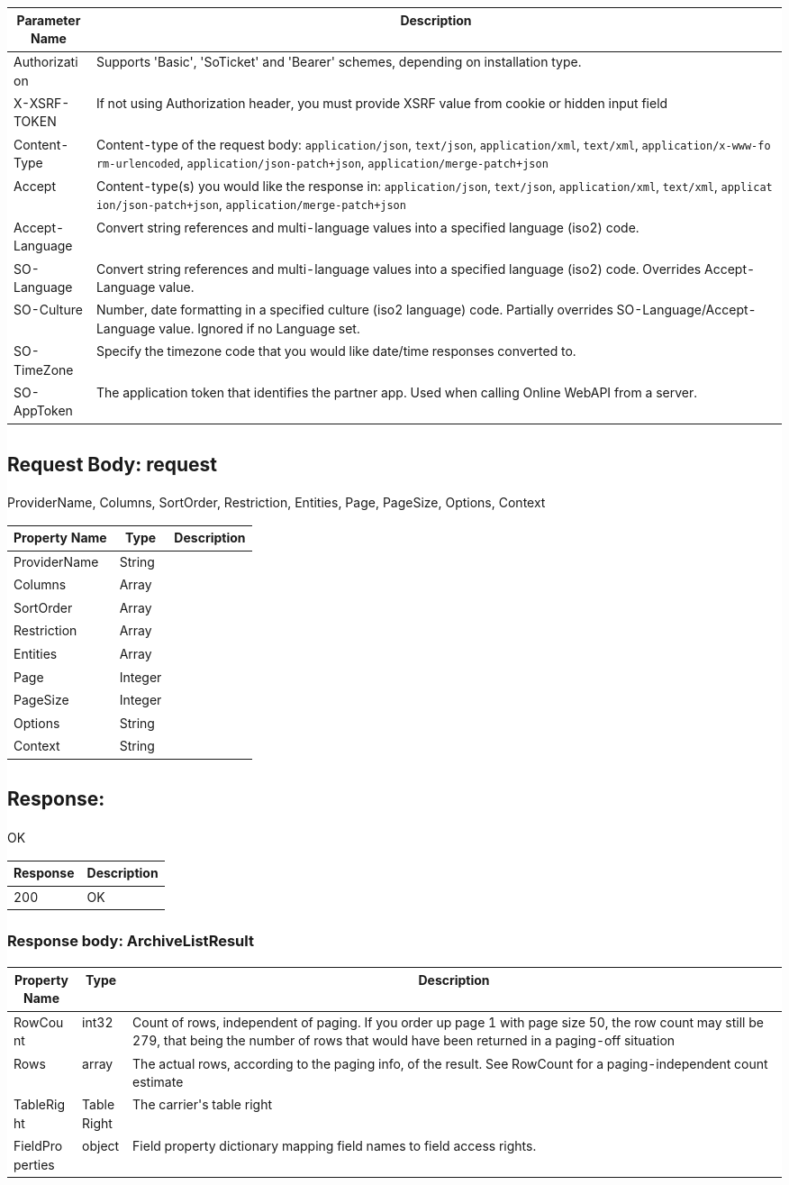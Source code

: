 | Parameter Name | Description |
|----------------|-------------|
| Authorization  | Supports 'Basic', 'SoTicket' and 'Bearer' schemes, depending on installation type. |
| X-XSRF-TOKEN   | If not using Authorization header, you must provide XSRF value from cookie or hidden input field |
| Content-Type | Content-type of the request body: `application/json`, `text/json`, `application/xml`, `text/xml`, `application/x-www-form-urlencoded`, `application/json-patch+json`, `application/merge-patch+json` |
| Accept         | Content-type(s) you would like the response in: `application/json`, `text/json`, `application/xml`, `text/xml`, `application/json-patch+json`, `application/merge-patch+json` |
| Accept-Language | Convert string references and multi-language values into a specified language (iso2) code. |
| SO-Language | Convert string references and multi-language values into a specified language (iso2) code. Overrides Accept-Language value. |
| SO-Culture | Number, date formatting in a specified culture (iso2 language) code. Partially overrides SO-Language/Accept-Language value. Ignored if no Language set. |
| SO-TimeZone | Specify the timezone code that you would like date/time responses converted to. |
| SO-AppToken | The application token that identifies the partner app. Used when calling Online WebAPI from a server. |

## Request Body: request 

ProviderName, Columns, SortOrder, Restriction, Entities, Page, PageSize, Options, Context 

| Property Name | Type |  Description |
|----------------|------|--------------|
| ProviderName | String |  |
| Columns | Array |  |
| SortOrder | Array |  |
| Restriction | Array |  |
| Entities | Array |  |
| Page | Integer |  |
| PageSize | Integer |  |
| Options | String |  |
| Context | String |  |

## Response:

OK

| Response | Description |
|----------------|-------------|
| 200 | OK |

### Response body: ArchiveListResult

| Property Name | Type |  Description |
|----------------|------|--------------|
| RowCount | int32 | Count of rows, independent of paging. If you order up page 1 with page size 50, the row count may still be 279, that being the number of rows that would have been returned in a  paging-off situation |
| Rows | array | The actual rows, according to the paging info, of the result. See RowCount for a paging-independent count estimate |
| TableRight | TableRight | The carrier's table right |
| FieldProperties | object | Field property dictionary mapping field names to field access rights. |
